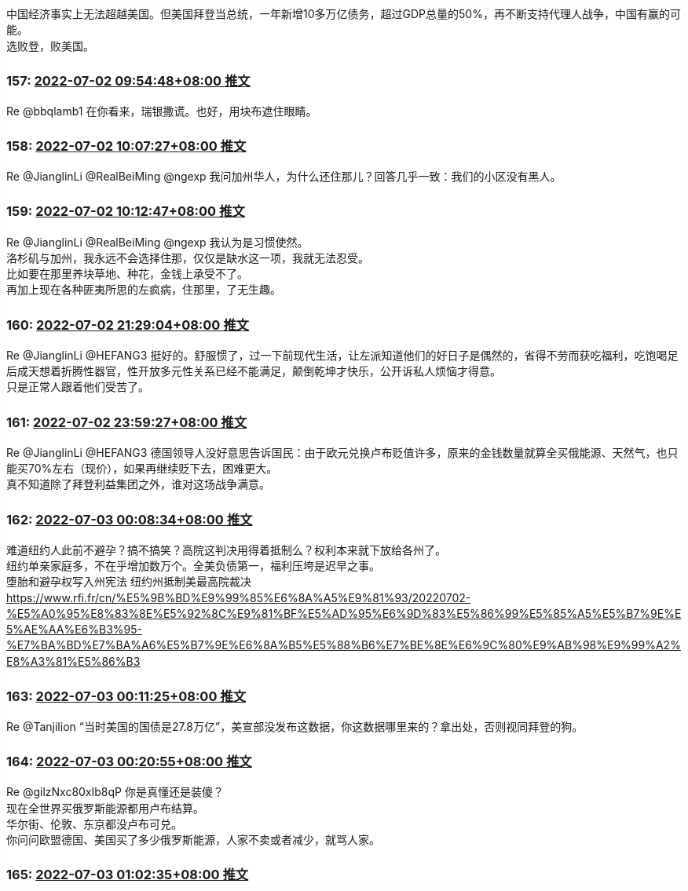 中国经济事实上无法超越美国。但美国拜登当总统，一年新增10多万亿债务，超过GDP总量的50%，再不断支持代理人战争，中国有赢的可能。<br>选败登，败美国。

### 157: [2022-07-02 09:54:48+08:00 推文](https://twitter.com/HeQinglian/status/1543050526757199874)

Re @bbqlamb1 在你看来，瑞银撒谎。也好，用块布遮住眼睛。

### 158: [2022-07-02 10:07:27+08:00 推文](https://twitter.com/HeQinglian/status/1543053708686139392)

Re @JianglinLi @RealBeiMing @ngexp 我问加州华人，为什么还住那儿？回答几乎一致：我们的小区没有黑人。

### 159: [2022-07-02 10:12:47+08:00 推文](https://twitter.com/HeQinglian/status/1543055052591570944)

Re @JianglinLi @RealBeiMing @ngexp 我认为是习惯使然。<br>洛杉矶与加州，我永远不会选择住那，仅仅是缺水这一项，我就无法忍受。<br>比如要在那里养块草地、种花，金钱上承受不了。<br>再加上现在各种匪夷所思的左疯病，住那里，了无生趣。

### 160: [2022-07-02 21:29:04+08:00 推文](https://twitter.com/HeQinglian/status/1543225244223250434)

Re @JianglinLi @HEFANG3 挺好的。舒服惯了，过一下前现代生活，让左派知道他们的好日子是偶然的，省得不劳而获吃福利，吃饱喝足后成天想着折腾性器官，性开放多元性关系已经不能满足，颠倒乾坤才快乐，公开诉私人烦恼才得意。<br>只是正常人跟着他们受苦了。

### 161: [2022-07-02 23:59:27+08:00 推文](https://twitter.com/HeQinglian/status/1543263090564911109)

Re @JianglinLi @HEFANG3 德国领导人没好意思告诉国民：由于欧元兑换卢布贬值许多，原来的金钱数量就算全买俄能源、天然气，也只能买70%左右（现价），如果再继续贬下去，困难更大。<br>真不知道除了拜登利益集团之外，谁对这场战争满意。

### 162: [2022-07-03 00:08:34+08:00 推文](https://twitter.com/HeQinglian/status/1543265384052281344)

难道纽约人此前不避孕？搞不搞笑？高院这判决用得着抵制么？权利本来就下放给各州了。<br>纽约单亲家庭多，不在乎增加数万个。全美负债第一，福利压垮是迟早之事。<br>堕胎和避孕权写入州宪法 纽约州抵制美最高院裁决 <a href="https://www.rfi.fr/cn/%E5%9B%BD%E9%99%85%E6%8A%A5%E9%81%93/20220702-%E5%A0%95%E8%83%8E%E5%92%8C%E9%81%BF%E5%AD%95%E6%9D%83%E5%86%99%E5%85%A5%E5%B7%9E%E5%AE%AA%E6%B3%95-%E7%BA%BD%E7%BA%A6%E5%B7%9E%E6%8A%B5%E5%88%B6%E7%BE%8E%E6%9C%80%E9%AB%98%E9%99%A2%E8%A3%81%E5%86%B3" target="_blank" rel="noopener noreferrer">https://www.rfi.fr/cn/%E5%9B%BD%E9%99%85%E6%8A%A5%E9%81%93/20220702-%E5%A0%95%E8%83%8E%E5%92%8C%E9%81%BF%E5%AD%95%E6%9D%83%E5%86%99%E5%85%A5%E5%B7%9E%E5%AE%AA%E6%B3%95-%E7%BA%BD%E7%BA%A6%E5%B7%9E%E6%8A%B5%E5%88%B6%E7%BE%8E%E6%9C%80%E9%AB%98%E9%99%A2%E8%A3%81%E5%86%B3</a>

### 163: [2022-07-03 00:11:25+08:00 推文](https://twitter.com/HeQinglian/status/1543266099235635202)

Re @Tanjilion “当时美国的国债是27.8万亿”，美宣部没发布这数据，你这数据哪里来的？拿出处，否则视同拜登的狗。

### 164: [2022-07-03 00:20:55+08:00 推文](https://twitter.com/HeQinglian/status/1543268489192001542)

Re @gilzNxc80xIb8qP 你是真懂还是装傻？<br>现在全世界买俄罗斯能源都用卢布结算。<br>华尔街、伦敦、东京都没卢布可兑。<br>你问问欧盟德国、美国买了多少俄罗斯能源，人家不卖或者减少，就骂人家。

### 165: [2022-07-03 01:02:35+08:00 推文](https://twitter.com/HeQinglian/status/1543278976440860673)
